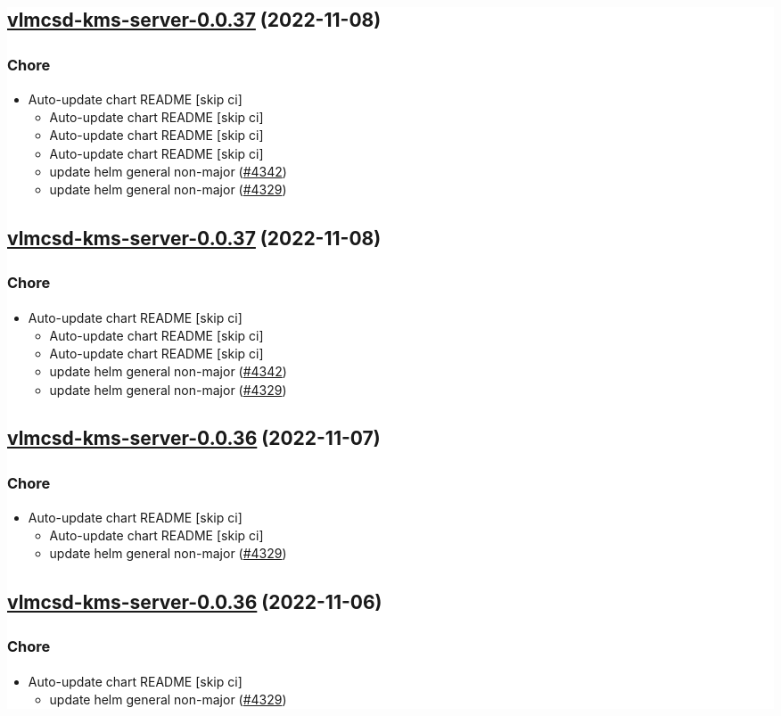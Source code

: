 


## [vlmcsd-kms-server-0.0.37](https://github.com/truecharts/charts/compare/vlmcsd-kms-server-0.0.35...vlmcsd-kms-server-0.0.37) (2022-11-08)

### Chore

- Auto-update chart README [skip ci]
  - Auto-update chart README [skip ci]
  - Auto-update chart README [skip ci]
  - Auto-update chart README [skip ci]
  - update helm general non-major ([#4342](https://github.com/truecharts/charts/issues/4342))
  - update helm general non-major ([#4329](https://github.com/truecharts/charts/issues/4329))




## [vlmcsd-kms-server-0.0.37](https://github.com/truecharts/charts/compare/vlmcsd-kms-server-0.0.35...vlmcsd-kms-server-0.0.37) (2022-11-08)

### Chore

- Auto-update chart README [skip ci]
  - Auto-update chart README [skip ci]
  - Auto-update chart README [skip ci]
  - update helm general non-major ([#4342](https://github.com/truecharts/charts/issues/4342))
  - update helm general non-major ([#4329](https://github.com/truecharts/charts/issues/4329))




## [vlmcsd-kms-server-0.0.36](https://github.com/truecharts/charts/compare/vlmcsd-kms-server-0.0.35...vlmcsd-kms-server-0.0.36) (2022-11-07)

### Chore

- Auto-update chart README [skip ci]
  - Auto-update chart README [skip ci]
  - update helm general non-major ([#4329](https://github.com/truecharts/charts/issues/4329))




## [vlmcsd-kms-server-0.0.36](https://github.com/truecharts/charts/compare/vlmcsd-kms-server-0.0.35...vlmcsd-kms-server-0.0.36) (2022-11-06)

### Chore

- Auto-update chart README [skip ci]
  - update helm general non-major ([#4329](https://github.com/truecharts/charts/issues/4329))
